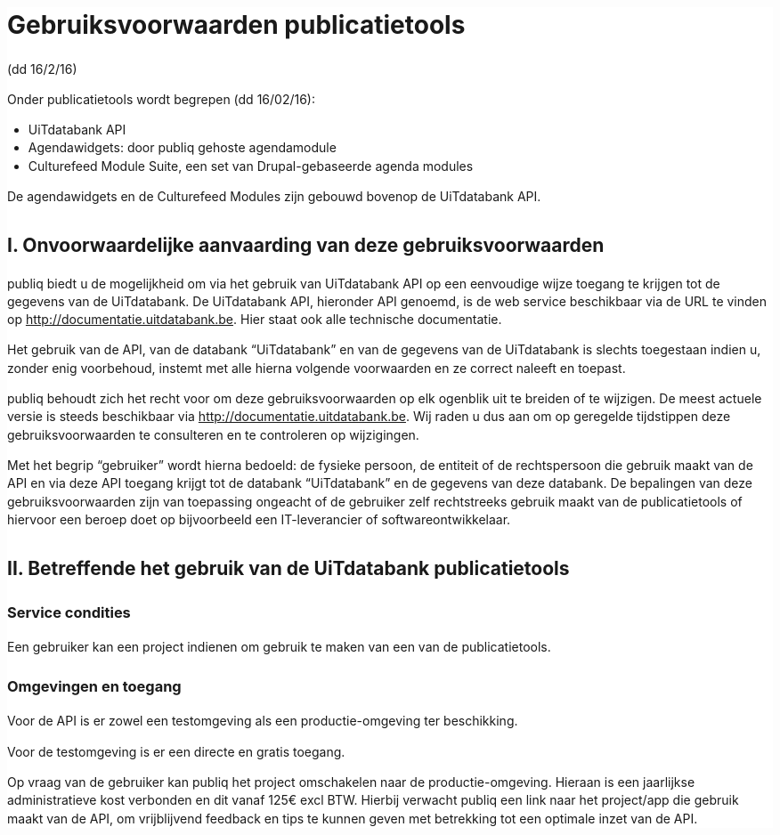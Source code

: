 ---
---

# Gebruiksvoorwaarden publicatietools

(dd 16/2/16)

Onder publicatietools wordt begrepen (dd 16/02/16):

- UiTdatabank API
- Agendawidgets: door publiq gehoste agendamodule
- Culturefeed Module Suite, een set van Drupal-gebaseerde agenda modules

De agendawidgets en de Culturefeed Modules zijn gebouwd bovenop de UiTdatabank API.

## I. Onvoorwaardelijke aanvaarding van deze gebruiksvoorwaarden

publiq biedt u de mogelijkheid om via het gebruik van UiTdatabank API op een eenvoudige wijze toegang te krijgen tot de gegevens van de UiTdatabank. De UiTdatabank API, hieronder API genoemd, is de web service beschikbaar via de URL te vinden op http://documentatie.uitdatabank.be. Hier staat ook alle technische documentatie.

Het gebruik van de API, van de databank “UiTdatabank” en van de gegevens van de UiTdatabank is slechts toegestaan indien u, zonder enig voorbehoud, instemt met alle hierna volgende voorwaarden en ze correct naleeft en toepast.

publiq behoudt zich het recht voor om deze gebruiksvoorwaarden op elk ogenblik uit te breiden of te wijzigen. De meest actuele versie is steeds beschikbaar via http://documentatie.uitdatabank.be. Wij raden u dus aan om op geregelde tijdstippen deze gebruiksvoorwaarden te consulteren en te controleren op wijzigingen.

Met het begrip “gebruiker” wordt hierna bedoeld: de fysieke persoon, de entiteit of de rechtspersoon die gebruik maakt van de API en via deze API toegang krijgt tot de databank “UiTdatabank” en de gegevens van deze databank. De bepalingen van deze gebruiksvoorwaarden zijn van toepassing ongeacht of de gebruiker zelf rechtstreeks gebruik maakt van de publicatietools of hiervoor een beroep doet op bijvoorbeeld een IT-leverancier of softwareontwikkelaar.

## II. Betreffende het gebruik van de UiTdatabank publicatietools

### Service condities
Een gebruiker kan een project indienen om gebruik te maken van een van de publicatietools.

### Omgevingen en toegang
Voor de API is er zowel een testomgeving als een productie-omgeving ter beschikking.

Voor de testomgeving is er een directe en gratis toegang.

Op vraag van de gebruiker kan publiq het project omschakelen naar de productie-omgeving. Hieraan is een jaarlijkse administratieve kost verbonden en dit vanaf 125€ excl BTW. Hierbij verwacht publiq  een link naar het project/app die gebruik maakt van de API,  om vrijblijvend feedback en tips te kunnen geven met betrekking tot een optimale inzet van de API.
